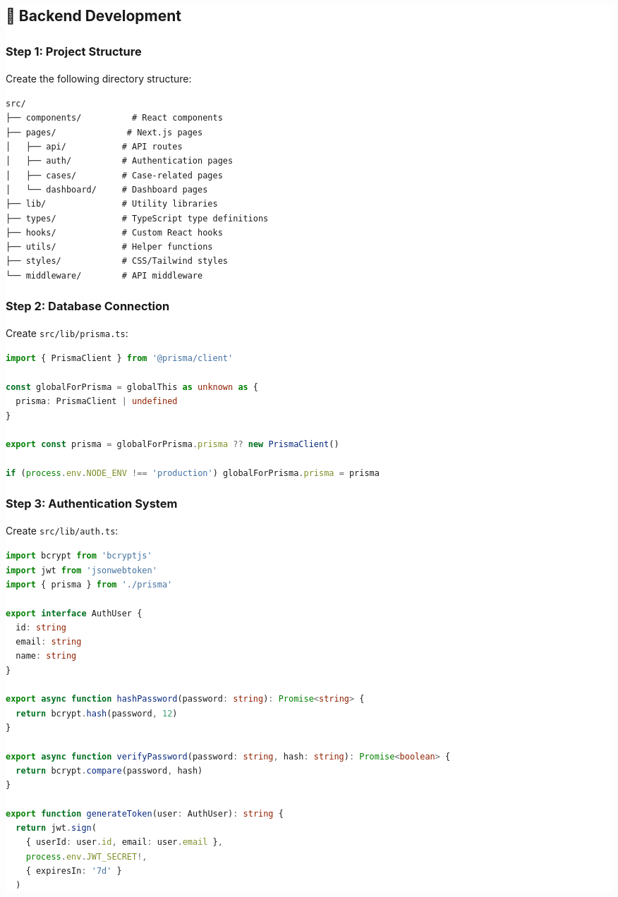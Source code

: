 ## 🔧 Backend Development

### Step 1: Project Structure

Create the following directory structure:
```
src/
├── components/          # React components
├── pages/              # Next.js pages
│   ├── api/           # API routes
│   ├── auth/          # Authentication pages
│   ├── cases/         # Case-related pages
│   └── dashboard/     # Dashboard pages
├── lib/               # Utility libraries
├── types/             # TypeScript type definitions
├── hooks/             # Custom React hooks
├── utils/             # Helper functions
├── styles/            # CSS/Tailwind styles
└── middleware/        # API middleware
```

### Step 2: Database Connection

Create `src/lib/prisma.ts`:
```typescript
import { PrismaClient } from '@prisma/client'

const globalForPrisma = globalThis as unknown as {
  prisma: PrismaClient | undefined
}

export const prisma = globalForPrisma.prisma ?? new PrismaClient()

if (process.env.NODE_ENV !== 'production') globalForPrisma.prisma = prisma
```

### Step 3: Authentication System

Create `src/lib/auth.ts`:
```typescript
import bcrypt from 'bcryptjs'
import jwt from 'jsonwebtoken'
import { prisma } from './prisma'

export interface AuthUser {
  id: string
  email: string
  name: string
}

export async function hashPassword(password: string): Promise<string> {
  return bcrypt.hash(password, 12)
}

export async function verifyPassword(password: string, hash: string): Promise<boolean> {
  return bcrypt.compare(password, hash)
}

export function generateToken(user: AuthUser): string {
  return jwt.sign(
    { userId: user.id, email: user.email },
    process.env.JWT_SECRET!,
    { expiresIn: '7d' }
  )
```